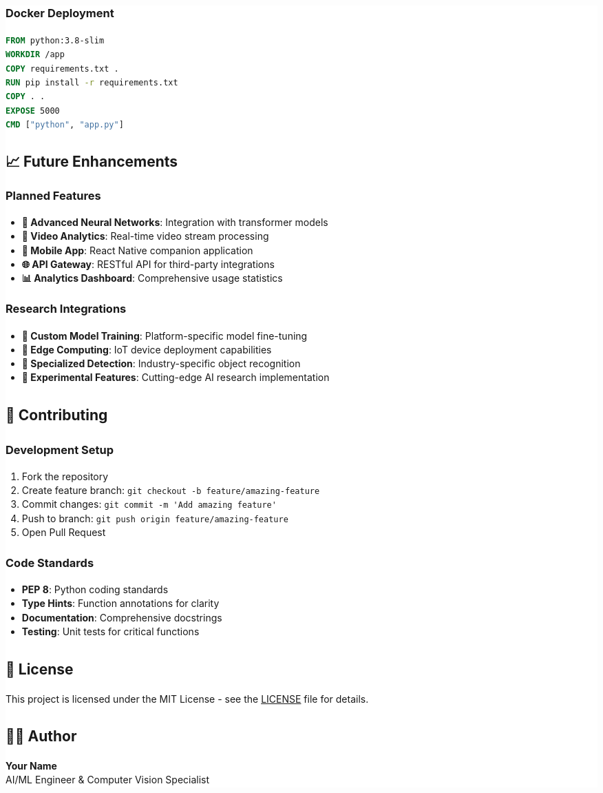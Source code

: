 ### Docker Deployment
```dockerfile
FROM python:3.8-slim
WORKDIR /app
COPY requirements.txt .
RUN pip install -r requirements.txt
COPY . .
EXPOSE 5000
CMD ["python", "app.py"]
```

## 📈 Future Enhancements

### Planned Features
- **🧠 Advanced Neural Networks**: Integration with transformer models
- **🎥 Video Analytics**: Real-time video stream processing
- **📱 Mobile App**: React Native companion application
- **🌐 API Gateway**: RESTful API for third-party integrations
- **📊 Analytics Dashboard**: Comprehensive usage statistics

### Research Integrations
- **🔬 Custom Model Training**: Platform-specific model fine-tuning
- **🚀 Edge Computing**: IoT device deployment capabilities
- **🎯 Specialized Detection**: Industry-specific object recognition
- **🧪 Experimental Features**: Cutting-edge AI research implementation

## 🤝 Contributing

### Development Setup
1. Fork the repository
2. Create feature branch: `git checkout -b feature/amazing-feature`
3. Commit changes: `git commit -m 'Add amazing feature'`
4. Push to branch: `git push origin feature/amazing-feature`
5. Open Pull Request

### Code Standards
- **PEP 8**: Python coding standards
- **Type Hints**: Function annotations for clarity
- **Documentation**: Comprehensive docstrings
- **Testing**: Unit tests for critical functions

## 📄 License

This project is licensed under the MIT License - see the [LICENSE](LICENSE) file for details.

## 👨‍💻 Author

**Your Name**  
AI/ML Engineer & Computer Vision Specialist
